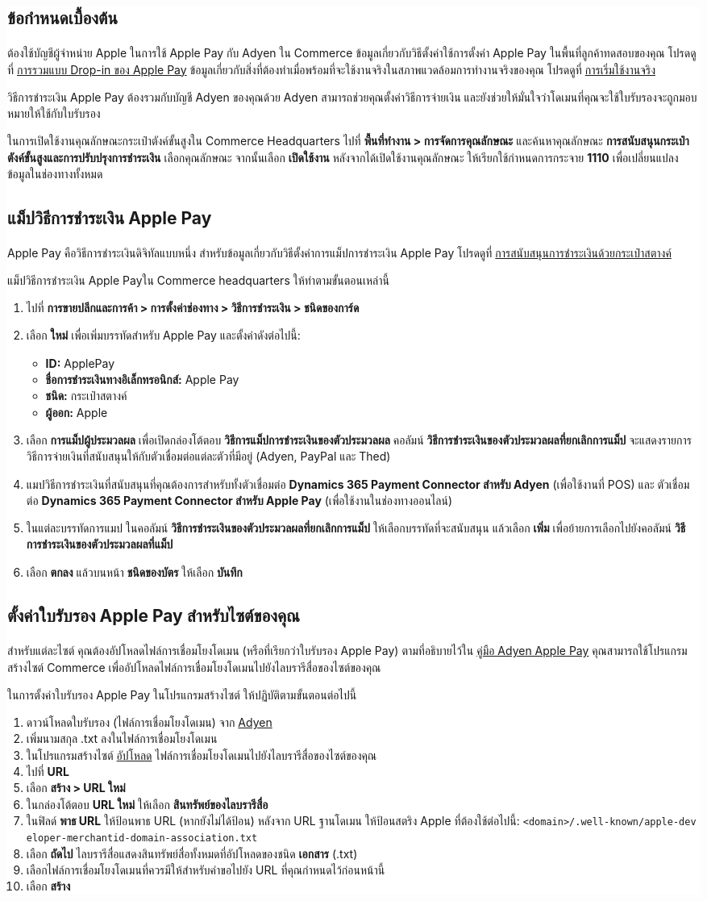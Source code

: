 ## <a name="prerequisites"></a>ข้อกำหนดเบื้องต้น

ต้องใช้บัญชีผู้จำหน่าย Apple ในการใช้ Apple Pay กับ Adyen ใน Commerce ข้อมูลเกี่ยวกับวิธีตั้งค่าใช้การตั้งค่า Apple Pay ในพื้นที่ลูกค้าทดสอบของคุณ โปรดดูที่ [การรวมแบบ Drop-in ของ Apple Pay](https://docs.adyen.com/payment-methods/apple-pay/web-drop-in#set-up-apple-pay) ข้อมูลเกี่ยวกับสิ่งที่ต้องทำเมื่อพร้อมที่จะใช้งานจริงในสภาพแวดล้อมการทำงานจริงของคุณ โปรดดูที่ [การเริ่มใช้งานจริง](https://docs.adyen.com/payment-methods/apple-pay/web-drop-in#going-live)

วิธีการชำระเงิน Apple Pay ต้องรวมกับบัญชี Adyen ของคุณด้วย Adyen สามารถช่วยคุณตั้งค่าวิธีการจ่ายเงิน และยังช่วยให้มั่นใจว่าโดเมนที่คุณจะใช้ใบรับรองจะถูกมอบหมายให้ใช้กับใบรับรอง

ในการเปิดใช้งานคุณลักษณะกระเป๋าตังค์ขั้นสูงใน Commerce Headquarters ไปที่ **พื้นที่ทำงาน \> การจัดการคุณลักษณะ** และค้นหาคุณลักษณะ **การสนับสนุนกระเป๋าตังค์ขั้นสูงและการปรับปรุงการชำระเงิน** เลือกคุณลักษณะ จากนั้นเลือก **เปิดใช้งาน** หลังจากได้เปิดใช้งานคุณลักษณะ ให้เรียกใช้กำหนดการกระจาย **1110** เพื่อเปลี่ยนแปลงข้อมูลในช่องทางทั้งหมด

## <a name="map-the-apple-pay-payment-method"></a>แม็ปวิธีการชำระเงิน Apple Pay

Apple Pay คือวิธีการชำระเงินดิจิทัลแบบหนึ่ง สำหรับข้อมูลเกี่ยวกับวิธีตั้งค่าการแม็ปการชำระเงิน Apple Pay โปรดดูที่ [การสนับสนุนการชำระเงินด้วยกระเป๋าสตางค์](../wallets.md)

แม็ปวิธีการชำระเงิน Apple Payใน Commerce headquarters ให้ทำตามขั้นตอนเหล่านี้

1. ไปที่ **การขายปลีกและการค้า \> การตั้งค่าช่องทาง \> วิธีการชำระเงิน \> ชนิดของการ์ด**
1. เลือก **ใหม่** เพื่อเพิ่มบรรทัดสำหรับ Apple Pay และตั้งค่าดังต่อไปนี้:

    - **ID:** ApplePay
    - **ชื่อการชำระเงินทางอิเล็กทรอนิกส์:** Apple Pay
    - **ชนิด:** กระเป๋าสตางค์
    - **ผู้ออก:** Apple

1. เลือก **การแม็ปผู้ประมวลผล** เพื่อเปิดกล่องโต้ตอบ **วิธีการแม็ปการชำระเงินของตัวประมวลผล** คอลัมน์ **วิธีการชำระเงินของตัวประมวลผลที่ยกเลิกการแม็ป** จะแสดงรายการวิธีการจ่ายเงินที่สนับสนุนให้กับตัวเชื่อมต่อแต่ละตัวที่มีอยู่ (Adyen, PayPal และ Thed)
1. แมปวิธีการชำระเงินที่สนับสนุนที่คุณต้องการสำหรับทั้งตัวเชื่อมต่อ **Dynamics 365 Payment Connector สำหรับ Adyen** (เพื่อใช้งานที่ POS) และ ตัวเชื่อมต่อ **Dynamics 365 Payment Connector สำหรับ Apple Pay** (เพื่อใช้งานในช่องทางออนไลน์)
1. ในแต่ละบรรทัดการแมป ในคอลัมน์ **วิธีการชำระเงินของตัวประมวลผลที่ยกเลิกการแม็ป** ให้เลือกบรรทัดที่จะสนับสนุน แล้วเลือก **เพิ่ม** เพื่อย้ายการเลือกไปยังคอลัมน์ **วิธีการชำระเงินของตัวประมวลผลที่แม็ป**
1. เลือก **ตกลง** แล้วบนหน้า **ชนิดของบัตร** ให้เลือก **บันทึก**

## <a name="set-up-the-apple-pay-certificate-for-your-site"></a>ตั้งค่าใบรับรอง Apple Pay สำหรับไซต์ของคุณ

สำหรับแต่ละไซต์ คุณต้องอัปโหลดไฟล์การเชื่อมโยงโดเมน (หรือที่เรียกว่าใบรับรอง Apple Pay) ตามที่อธิบายไว้ใน [คู่มือ Adyen Apple Pay](https://docs.adyen.com/payment-methods/apple-pay/web-drop-in#going-live) คุณสามารถใช้โปรแกรมสร้างไซต์ Commerce เพื่ออัปโหลดไฟล์การเชื่อมโยงโดเมนไปยังไลบรารีสื่อของไซต์ของคุณ

ในการตั้งค่าใบรับรอง Apple Pay ในโปรแกรมสร้างไซต์ ให้ปฏิบัติตามขั้นตอนต่อไปนี้

1. ดาวน์โหลดใบรับรอง (ไฟล์การเชื่อมโยงโดเมน) จาก [Adyen](https://docs.adyen.com/payment-methods/apple-pay/web-drop-in#going-live)
1. เพิ่มนามสกุล .txt ลงในไฟล์การเชื่อมโยงโดเมน
1. ในโปรแกรมสร้างไซต์ [อัปโหลด](../upload-serve-static-files.md) ไฟล์การเชื่อมโยงโดเมนไปยังไลบรารีสื่อของไซต์ของคุณ
1. ไปที่ **URL**
1. เลือก **สร้าง \> URL ใหม่**
1. ในกล่องโต้ตอบ **URL ใหม่** ให้เลือก **สินทรัพย์ของไลบรารีสื่อ**
1. ในฟิลด์ **พาธ URL** ให้ป้อนพาธ URL (หากยังไม่ได้ป้อน) หลังจาก URL ฐานโดเมน ให้ป้อนสตริง Apple ที่ต้องใช้ต่อไปนี้: `<domain>/.well-known/apple-developer-merchantid-domain-association.txt`
1. เลือก **ถัดไป** ไลบรารีสื่อแสดงสินทรัพย์สื่อทั้งหมดที่อัปโหลดของชนิด **เอกสาร** (.txt)
1. เลือกไฟล์การเชื่อมโยงโดเมนที่ควรมีให้สำหรับคำขอไปยัง URL ที่คุณกำหนดไว้ก่อนหน้านี้
1. เลือก **สร้าง**
